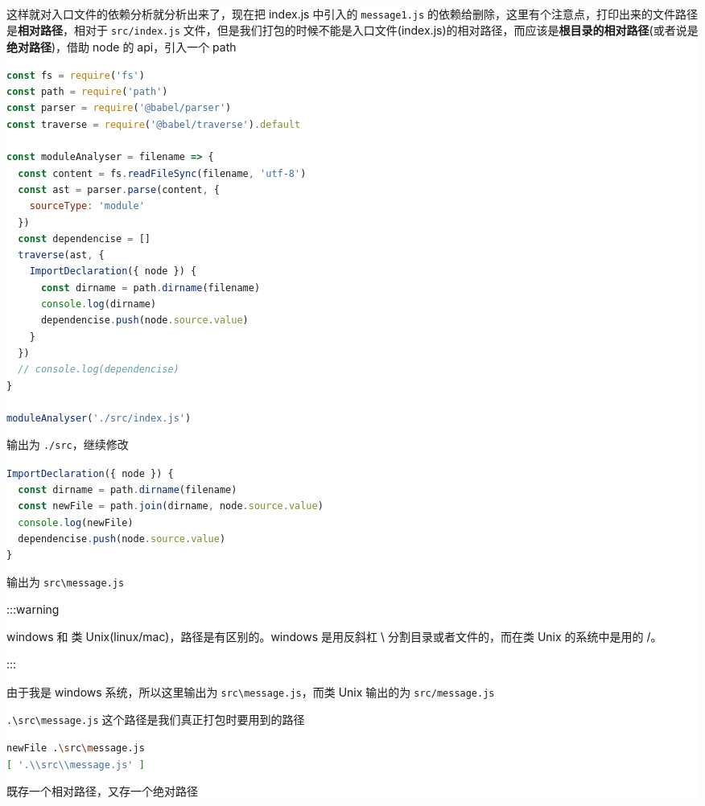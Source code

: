 这样就对入口文件的依赖分析就分析出来了，现在把 index.js 中引入的 `message1.js` 的依赖给删除，这里有个注意点，打印出来的文件路径是**相对路径**，相对于 `src/index.js` 文件，但是我们打包的时候不能是入口文件(index.js)的相对路径，而应该是**根目录的相对路径**(或者说是**绝对路径**)，借助 node 的 api，引入一个 path

```js
const fs = require('fs')
const path = require('path')
const parser = require('@babel/parser')
const traverse = require('@babel/traverse').default

const moduleAnalyser = filename => {
  const content = fs.readFileSync(filename, 'utf-8')
  const ast = parser.parse(content, {
    sourceType: 'module'
  })
  const dependencise = []
  traverse(ast, {
    ImportDeclaration({ node }) {
      const dirname = path.dirname(filename)
      console.log(dirname)
      dependencise.push(node.source.value)
    }
  })
  // console.log(dependencise)
}

moduleAnalyser('./src/index.js')
```

输出为 `./src`，继续修改

```js
ImportDeclaration({ node }) {
  const dirname = path.dirname(filename)
  const newFile = path.join(dirname, node.source.value)
  console.log(newFile)
  dependencise.push(node.source.value)
}
```

输出为 `src\message.js`

:::warning

windows 和 类 Unix(linux/mac)，路径是有区别的。windows 是用反斜杠 \ 分割目录或者文件的，而在类 Unix 的系统中是用的 /。

:::

由于我是 windows 系统，所以这里输出为 `src\message.js`，而类 Unix 输出的为 `src/message.js`

`.\src\message.js` 这个路径是我们真正打包时要用到的路径

```bash
newFile .\src\message.js
[ '.\\src\\message.js' ]
```

既存一个相对路径，又存一个绝对路径
